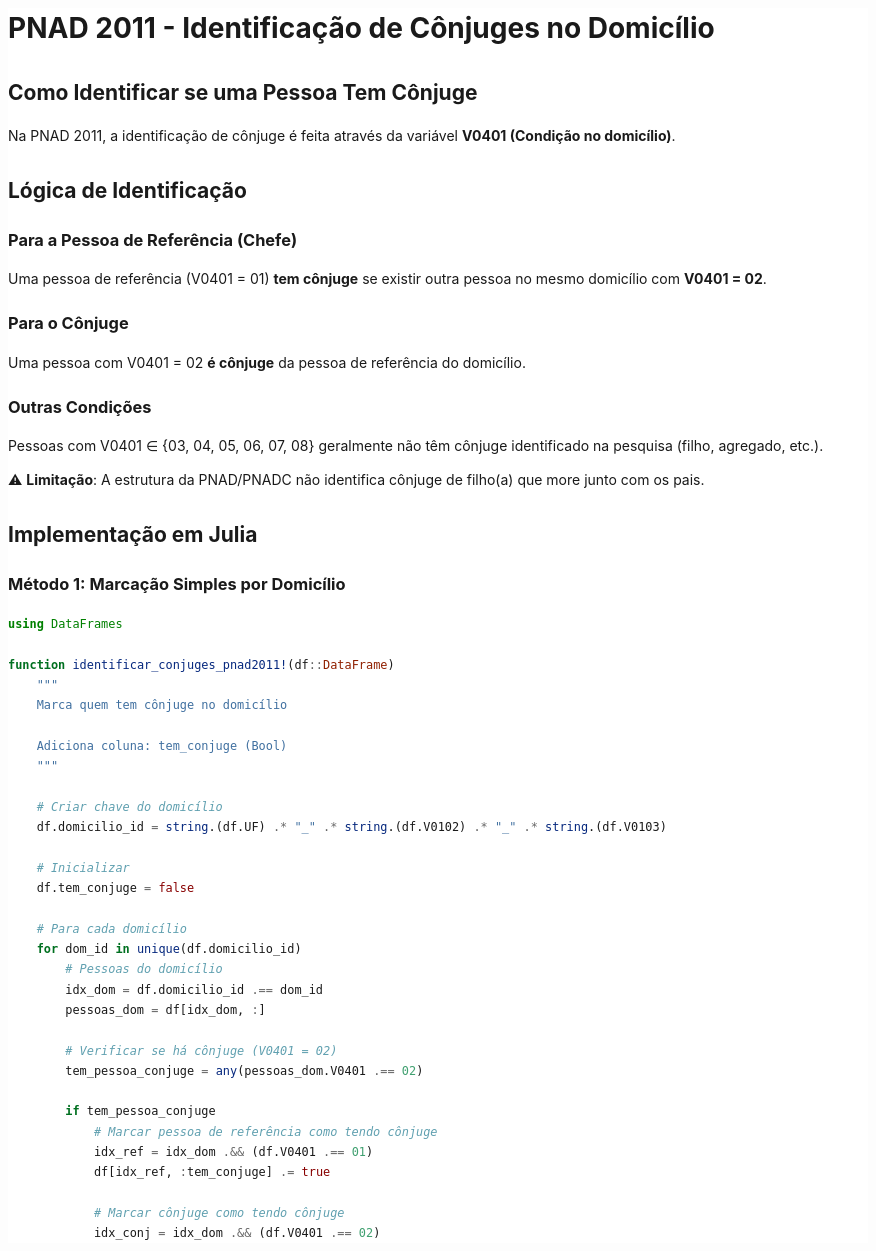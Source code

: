 # PNAD 2011 - Identificação de Cônjuges no Domicílio

## Como Identificar se uma Pessoa Tem Cônjuge

Na PNAD 2011, a identificação de cônjuge é feita através da variável **V0401 (Condição no domicílio)**.

## Lógica de Identificação

### Para a Pessoa de Referência (Chefe)

Uma pessoa de referência (V0401 = 01) **tem cônjuge** se existir outra pessoa no mesmo domicílio com **V0401 = 02**.

### Para o Cônjuge

Uma pessoa com V0401 = 02 **é cônjuge** da pessoa de referência do domicílio.

### Outras Condições

Pessoas com V0401 ∈ {03, 04, 05, 06, 07, 08} geralmente não têm cônjuge identificado na pesquisa (filho, agregado, etc.).

⚠️ **Limitação**: A estrutura da PNAD/PNADC não identifica cônjuge de filho(a) que more junto com os pais.

## Implementação em Julia

### Método 1: Marcação Simples por Domicílio

```julia
using DataFrames

function identificar_conjuges_pnad2011!(df::DataFrame)
    """
    Marca quem tem cônjuge no domicílio

    Adiciona coluna: tem_conjuge (Bool)
    """

    # Criar chave do domicílio
    df.domicilio_id = string.(df.UF) .* "_" .* string.(df.V0102) .* "_" .* string.(df.V0103)

    # Inicializar
    df.tem_conjuge = false

    # Para cada domicílio
    for dom_id in unique(df.domicilio_id)
        # Pessoas do domicílio
        idx_dom = df.domicilio_id .== dom_id
        pessoas_dom = df[idx_dom, :]

        # Verificar se há cônjuge (V0401 = 02)
        tem_pessoa_conjuge = any(pessoas_dom.V0401 .== 02)

        if tem_pessoa_conjuge
            # Marcar pessoa de referência como tendo cônjuge
            idx_ref = idx_dom .&& (df.V0401 .== 01)
            df[idx_ref, :tem_conjuge] .= true

            # Marcar cônjuge como tendo cônjuge
            idx_conj = idx_dom .&& (df.V0401 .== 02)
```